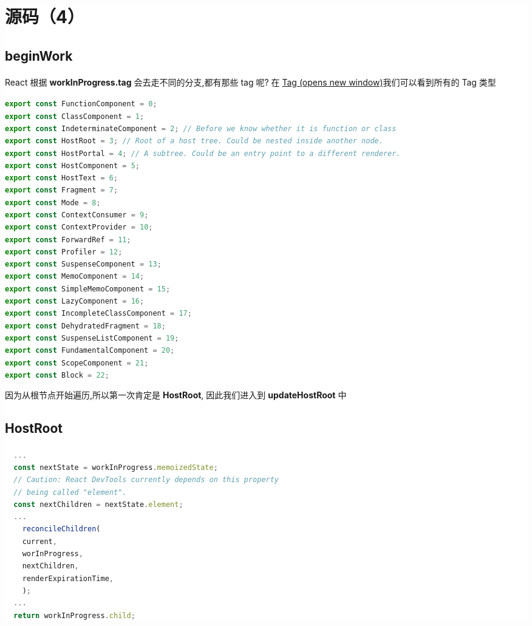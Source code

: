 # 源码（4）

## beginWork

React 根据 **workInProgress.tag** 会去走不同的分支,都有那些 tag 呢? 在 [Tag (opens new window)](https://github.com/facebook/react/blob/v16.13.0/packages/shared/ReactWorkTags.js)我们可以看到所有的 Tag 类型

```js
export const FunctionComponent = 0;
export const ClassComponent = 1;
export const IndeterminateComponent = 2; // Before we know whether it is function or class
export const HostRoot = 3; // Root of a host tree. Could be nested inside another node.
export const HostPortal = 4; // A subtree. Could be an entry point to a different renderer.
export const HostComponent = 5;
export const HostText = 6;
export const Fragment = 7;
export const Mode = 8;
export const ContextConsumer = 9;
export const ContextProvider = 10;
export const ForwardRef = 11;
export const Profiler = 12;
export const SuspenseComponent = 13;
export const MemoComponent = 14;
export const SimpleMemoComponent = 15;
export const LazyComponent = 16;
export const IncompleteClassComponent = 17;
export const DehydratedFragment = 18;
export const SuspenseListComponent = 19;
export const FundamentalComponent = 20;
export const ScopeComponent = 21;
export const Block = 22;
```

因为从根节点开始遍历,所以第一次肯定是 **HostRoot**, 因此我们进入到 **updateHostRoot** 中

## HostRoot

```js
  ...
  const nextState = workInProgress.memoizedState;
  // Caution: React DevTools currently depends on this property
  // being called "element".
  const nextChildren = nextState.element;
  ... 
    reconcileChildren(
    current,
    worInProgress,
    nextChildren,
    renderExpirationTime,
    );
  ...
  return workInProgress.child;
```
